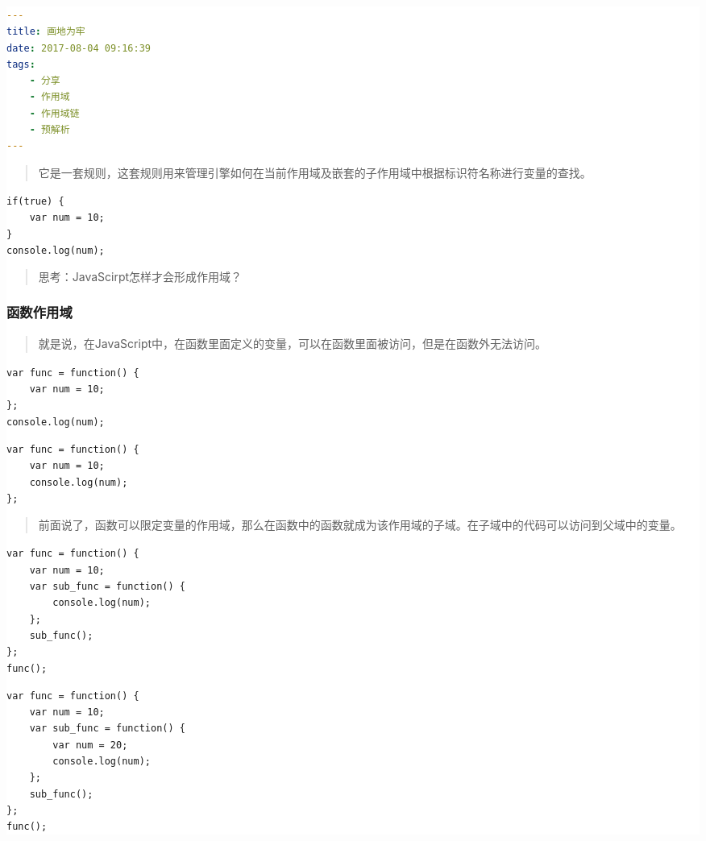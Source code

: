 ```yaml
---
title: 画地为牢
date: 2017-08-04 09:16:39
tags: 
    - 分享
    - 作用域
    - 作用域链
    - 预解析
---
```



> 它是一套规则，这套规则用来管理引擎如何在当前作用域及嵌套的子作用域中根据标识符名称进行变量的查找。



```
if(true) {
    var num = 10;
}
console.log(num);
```

> 思考：JavaScirpt怎样才会形成作用域？

### 函数作用域
> 就是说，在JavaScript中，在函数里面定义的变量，可以在函数里面被访问，但是在函数外无法访问。

```
var func = function() {
    var num = 10;
};
console.log(num);
```

```
var func = function() {
    var num = 10;
    console.log(num);
};
```

> 前面说了，函数可以限定变量的作用域，那么在函数中的函数就成为该作用域的子域。在子域中的代码可以访问到父域中的变量。

```
var func = function() {
    var num = 10;
    var sub_func = function() {
        console.log(num);
    };
    sub_func();
};
func();
```

```
var func = function() {
    var num = 10;
    var sub_func = function() {
        var num = 20;
        console.log(num);
    };
    sub_func();
};
func();
```
